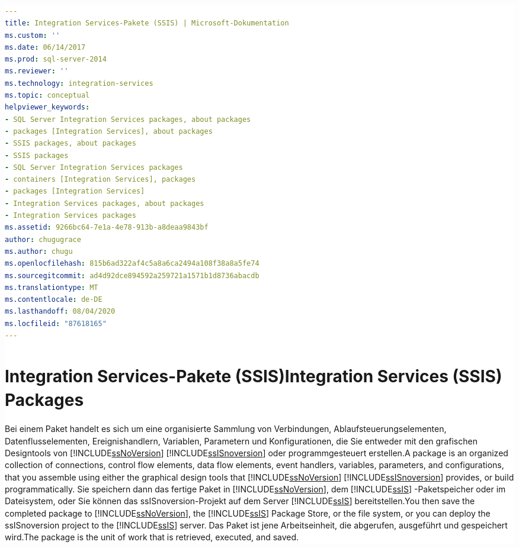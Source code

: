 ```yaml
---
title: Integration Services-Pakete (SSIS) | Microsoft-Dokumentation
ms.custom: ''
ms.date: 06/14/2017
ms.prod: sql-server-2014
ms.reviewer: ''
ms.technology: integration-services
ms.topic: conceptual
helpviewer_keywords:
- SQL Server Integration Services packages, about packages
- packages [Integration Services], about packages
- SSIS packages, about packages
- SSIS packages
- SQL Server Integration Services packages
- containers [Integration Services], packages
- packages [Integration Services]
- Integration Services packages, about packages
- Integration Services packages
ms.assetid: 9266bc64-7e1a-4e78-913b-a8deaa9843bf
author: chugugrace
ms.author: chugu
ms.openlocfilehash: 815b6ad322af4c5a8a6ca2494a108f38a8a5fe74
ms.sourcegitcommit: ad4d92dce894592a259721a1571b1d8736abacdb
ms.translationtype: MT
ms.contentlocale: de-DE
ms.lasthandoff: 08/04/2020
ms.locfileid: "87618165"
---
```

# <a name="integration-services-ssis-packages"></a><span data-ttu-id="6aaec-102">Integration Services-Pakete (SSIS)</span><span class="sxs-lookup"><span data-stu-id="6aaec-102">Integration Services (SSIS) Packages</span></span>
  <span data-ttu-id="6aaec-103">Bei einem Paket handelt es sich um eine organisierte Sammlung von Verbindungen, Ablaufsteuerungselementen, Datenflusselementen, Ereignishandlern, Variablen, Parametern und Konfigurationen, die Sie entweder mit den grafischen Designtools von [!INCLUDE[ssNoVersion](../includes/ssnoversion-md.md)] [!INCLUDE[ssISnoversion](../includes/ssisnoversion-md.md)] oder programmgesteuert erstellen.</span><span class="sxs-lookup"><span data-stu-id="6aaec-103">A package is an organized collection of connections, control flow elements, data flow elements, event handlers, variables, parameters, and configurations, that you assemble using either the graphical design tools that [!INCLUDE[ssNoVersion](../includes/ssnoversion-md.md)] [!INCLUDE[ssISnoversion](../includes/ssisnoversion-md.md)] provides, or build programmatically.</span></span>  <span data-ttu-id="6aaec-104">Sie speichern dann das fertige Paket in [!INCLUDE[ssNoVersion](../includes/ssnoversion-md.md)], dem [!INCLUDE[ssIS](../includes/ssis-md.md)] -Paketspeicher oder im Dateisystem, oder Sie können das ssISnoversion-Projekt auf dem Server [!INCLUDE[ssIS](../includes/ssis-md.md)] bereitstellen.</span><span class="sxs-lookup"><span data-stu-id="6aaec-104">You then save the completed package to [!INCLUDE[ssNoVersion](../includes/ssnoversion-md.md)], the [!INCLUDE[ssIS](../includes/ssis-md.md)] Package Store, or the file system, or you can deploy the ssISnoversion project to the [!INCLUDE[ssIS](../includes/ssis-md.md)] server.</span></span> <span data-ttu-id="6aaec-105">Das Paket ist jene Arbeitseinheit, die abgerufen, ausgeführt und gespeichert wird.</span><span class="sxs-lookup"><span data-stu-id="6aaec-105">The package is the unit of work that is retrieved, executed, and saved.</span></span>  
  